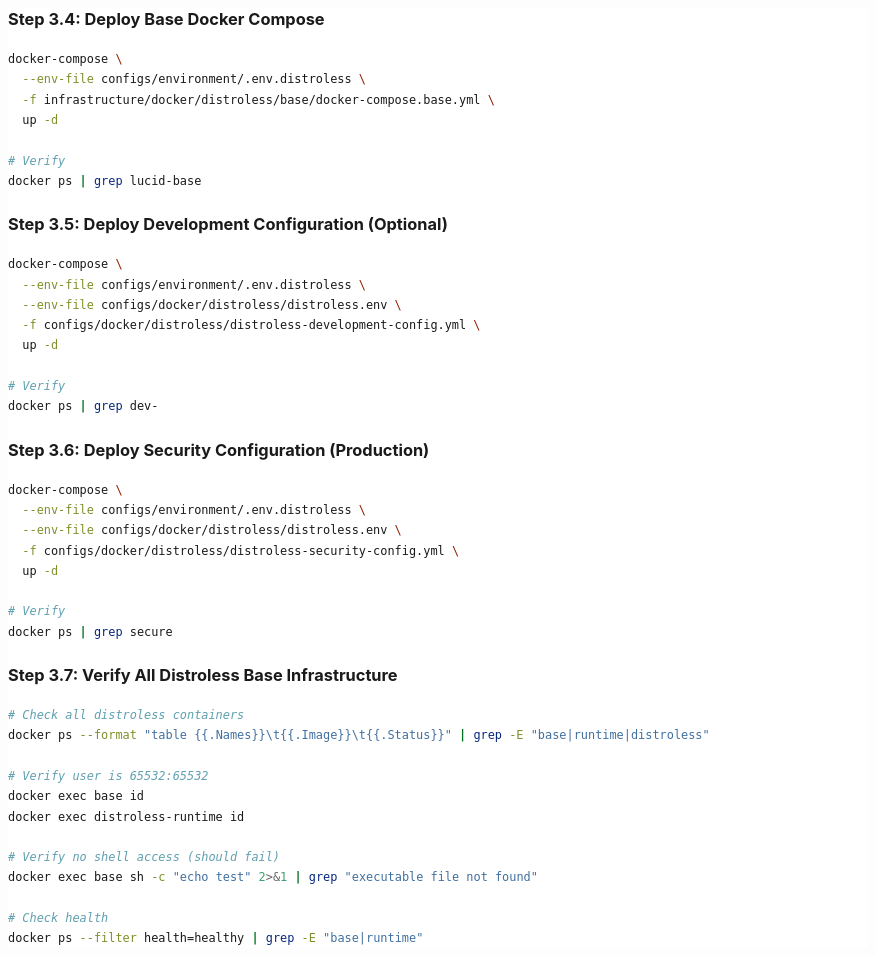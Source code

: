 ### Step 3.4: Deploy Base Docker Compose

```bash
docker-compose \
  --env-file configs/environment/.env.distroless \
  -f infrastructure/docker/distroless/base/docker-compose.base.yml \
  up -d

# Verify
docker ps | grep lucid-base
```

### Step 3.5: Deploy Development Configuration (Optional)

```bash
docker-compose \
  --env-file configs/environment/.env.distroless \
  --env-file configs/docker/distroless/distroless.env \
  -f configs/docker/distroless/distroless-development-config.yml \
  up -d

# Verify
docker ps | grep dev-
```

### Step 3.6: Deploy Security Configuration (Production)

```bash
docker-compose \
  --env-file configs/environment/.env.distroless \
  --env-file configs/docker/distroless/distroless.env \
  -f configs/docker/distroless/distroless-security-config.yml \
  up -d

# Verify
docker ps | grep secure
```

### Step 3.7: Verify All Distroless Base Infrastructure

```bash
# Check all distroless containers
docker ps --format "table {{.Names}}\t{{.Image}}\t{{.Status}}" | grep -E "base|runtime|distroless"

# Verify user is 65532:65532
docker exec base id
docker exec distroless-runtime id

# Verify no shell access (should fail)
docker exec base sh -c "echo test" 2>&1 | grep "executable file not found"

# Check health
docker ps --filter health=healthy | grep -E "base|runtime"
```
